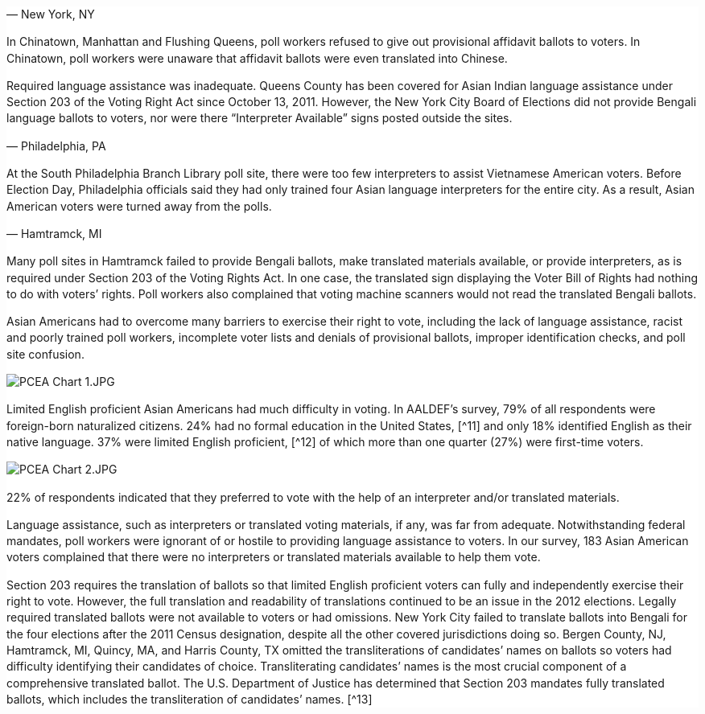— New York, NY

In Chinatown, Manhattan and Flushing Queens, poll workers refused to give out provisional affidavit ballots to voters. In Chinatown, poll workers were unaware that affidavit ballots were even translated into Chinese.

Required language assistance was inadequate. Queens County has been covered for Asian Indian language assistance under Section 203 of the Voting Right Act since October 13, 2011. However, the New York City Board of Elections did not provide Bengali language ballots to voters, nor were there “Interpreter Available” signs posted outside the sites.

— Philadelphia, PA

At the South Philadelphia Branch Library poll site, there were too few interpreters to assist Vietnamese American voters. Before Election Day, Philadelphia officials said they had only trained four Asian language interpreters for the entire city. As a result, Asian American voters were turned away from the polls.

— Hamtramck, MI

Many poll sites in Hamtramck failed to provide Bengali ballots, make translated materials available, or provide interpreters, as is required under Section 203 of the Voting Rights Act. In one case, the translated sign displaying the Voter Bill of Rights had nothing to do with voters’ rights. Poll workers also complained that voting machine scanners would not read the translated Bengali ballots.

Asian Americans had to overcome many barriers to exercise their right to vote, including the lack of language assistance, racist and poorly trained poll workers, incomplete voter lists and denials of provisional ballots, improper identification checks, and poll site confusion.

![PCEA Chart 1.JPG](/uploads/PCEA%20Chart%201-thumb-500x123-967.jpg)

Limited English proficient Asian Americans had much difficulty in voting. In AALDEF’s survey, 79% of all respondents were foreign-born naturalized citizens. 24% had no formal education in the United States, \[^11\] and only 18% identified English as their native language. 37% were limited English proficient, \[^12\] of which more than one quarter (27%) were first-time voters.

![PCEA Chart 2.JPG](/uploads/PCEA%20Chart%202-thumb-500x256-969.jpg)

22% of respondents indicated that they preferred to vote with the help of an interpreter and/or translated materials.

Language assistance, such as interpreters or translated voting materials, if any, was far from adequate. Notwithstanding federal mandates, poll workers were ignorant of or hostile to providing language assistance to voters. In our survey, 183 Asian American voters complained that there were no interpreters or translated materials available to help them vote.

Section 203 requires the translation of ballots so that limited English proficient voters can fully and independently exercise their right to vote. However, the full translation and readability of translations continued to be an issue in the 2012 elections. Legally required translated ballots were not available to voters or had omissions. New York City failed to translate ballots into Bengali for the four elections after the 2011 Census designation, despite all the other covered jurisdictions doing so. Bergen County, NJ, Hamtramck, MI, Quincy, MA, and Harris County, TX omitted the transliterations of candidates’ names on ballots so voters had difficulty identifying their candidates of choice. Transliterating candidates’ names is the most crucial component of a comprehensive translated ballot. The U.S. Department of Justice has determined that Section 203 mandates fully translated ballots, which includes the transliteration of candidates’ names. \[^13\]
